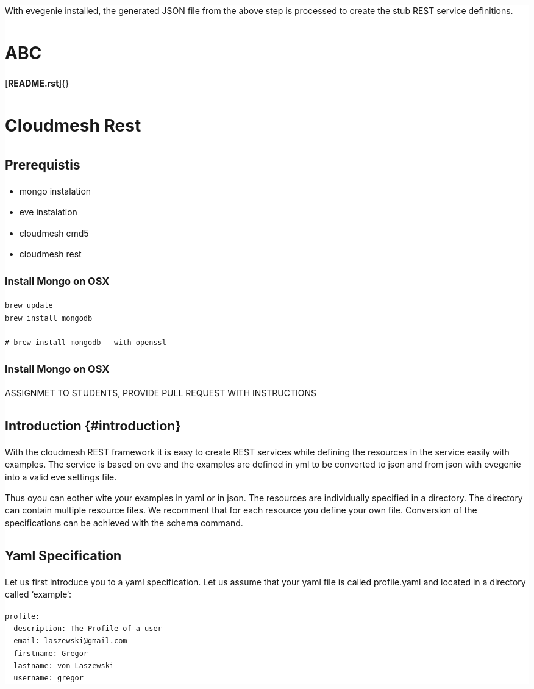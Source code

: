 With evegenie installed, the generated JSON file from the above step is
processed to create the stub REST service definitions.

ABC
===

[**README.rst**]{}

Cloudmesh Rest
==============

Prerequistis
------------

-   mongo instalation

-   eve instalation

-   cloudmesh cmd5

-   cloudmesh rest

### Install Mongo on OSX

    brew update
    brew install mongodb

    # brew install mongodb --with-openssl

### Install Mongo on OSX

ASSIGNMET TO STUDENTS, PROVIDE PULL REQUEST WITH INSTRUCTIONS

Introduction {#introduction}
------------

With the cloudmesh REST framework it is easy to create REST services
while defining the resources in the service easily with examples. The
service is based on eve and the examples are defined in yml to be
converted to json and from json with evegenie into a valid eve settings
file.

Thus oyou can eother wite your examples in yaml or in json. The
resources are individually specified in a directory. The directory can
contain multiple resource files. We recomment that for each resource you
define your own file. Conversion of the specifications can be achieved
with the schema command.

Yaml Specification
------------------

Let us first introduce you to a yaml specification. Let us assume that
your yaml file is called profile.yaml and located in a directory called
‘example‘:

    profile:
      description: The Profile of a user
      email: laszewski@gmail.com
      firstname: Gregor
      lastname: von Laszewski
      username: gregor
